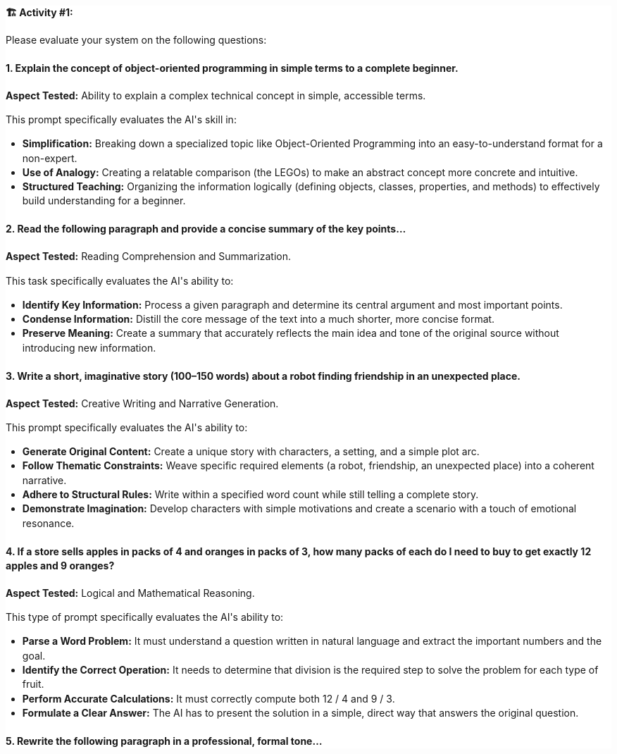 
#### 🏗️ Activity #1:

Please evaluate your system on the following questions:

#### 1. Explain the concept of object-oriented programming in simple terms to a complete beginner.

**Aspect Tested:** Ability to explain a complex technical concept in simple, accessible terms.

This prompt specifically evaluates the AI's skill in:

- **Simplification:** Breaking down a specialized topic like Object-Oriented Programming into an easy-to-understand format for a non-expert.
- **Use of Analogy:** Creating a relatable comparison (the LEGOs) to make an abstract concept more concrete and intuitive.
- **Structured Teaching:** Organizing the information logically (defining objects, classes, properties, and methods) to effectively build understanding for a beginner.
#### 2. Read the following paragraph and provide a concise summary of the key points…

**Aspect Tested:** Reading Comprehension and Summarization.

This task specifically evaluates the AI's ability to:

- **Identify Key Information:** Process a given paragraph and determine its central argument and most important points.
- **Condense Information:** Distill the core message of the text into a much shorter, more concise format.
- **Preserve Meaning:** Create a summary that accurately reflects the main idea and tone of the original source without introducing new information.
#### 3. Write a short, imaginative story (100–150 words) about a robot finding friendship in an unexpected place.

**Aspect Tested:** Creative Writing and Narrative Generation.

This prompt specifically evaluates the AI's ability to:

- **Generate Original Content:** Create a unique story with characters, a setting, and a simple plot arc.
- **Follow Thematic Constraints:** Weave specific required elements (a robot, friendship, an unexpected place) into a coherent narrative.
- **Adhere to Structural Rules:** Write within a specified word count while still telling a complete story.
- **Demonstrate Imagination:** Develop characters with simple motivations and create a scenario with a touch of emotional resonance.
#### 4. If a store sells apples in packs of 4 and oranges in packs of 3, how many packs of each do I need to buy to get exactly 12 apples and 9 oranges?

**Aspect Tested:** Logical and Mathematical Reasoning.

This type of prompt specifically evaluates the AI's ability to:

- **Parse a Word Problem:** It must understand a question written in natural language and extract the important numbers and the goal.
- **Identify the Correct Operation:** It needs to determine that division is the required step to solve the problem for each type of fruit.
- **Perform Accurate Calculations:** It must correctly compute both 12 / 4 and 9 / 3.
- **Formulate a Clear Answer:** The AI has to present the solution in a simple, direct way that answers the original question.
#### 5. Rewrite the following paragraph in a professional, formal tone…
